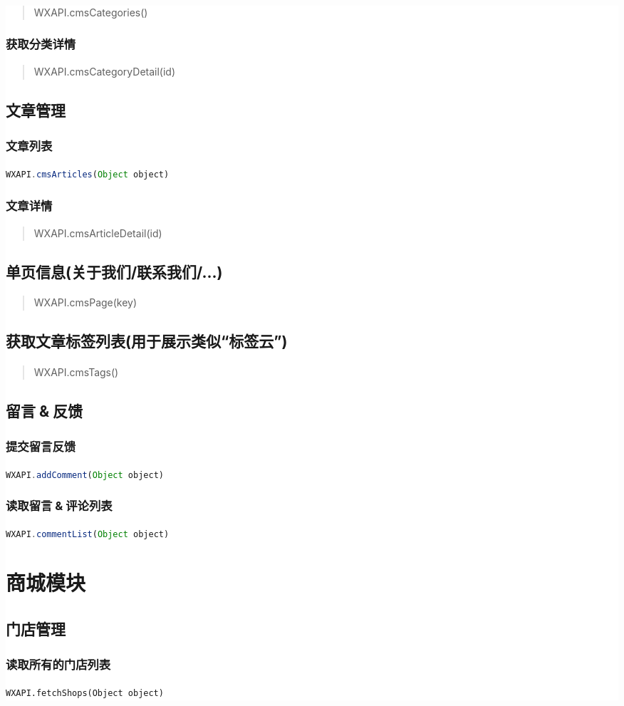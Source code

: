 > WXAPI.cmsCategories()
> 
### 获取分类详情

> WXAPI.cmsCategoryDetail(id)

## 文章管理

### 文章列表

```js
WXAPI.cmsArticles(Object object)
```

### 文章详情

> WXAPI.cmsArticleDetail(id)

## 单页信息(关于我们/联系我们/...)

> WXAPI.cmsPage(key)

## 获取文章标签列表(用于展示类似“标签云”)

> WXAPI.cmsTags()

## 留言 & 反馈

### 提交留言反馈

```js
WXAPI.addComment(Object object)
```

### 读取留言 & 评论列表

```js
WXAPI.commentList(Object object)
```

# 商城模块

## 门店管理

### 读取所有的门店列表

```
WXAPI.fetchShops(Object object)
```
